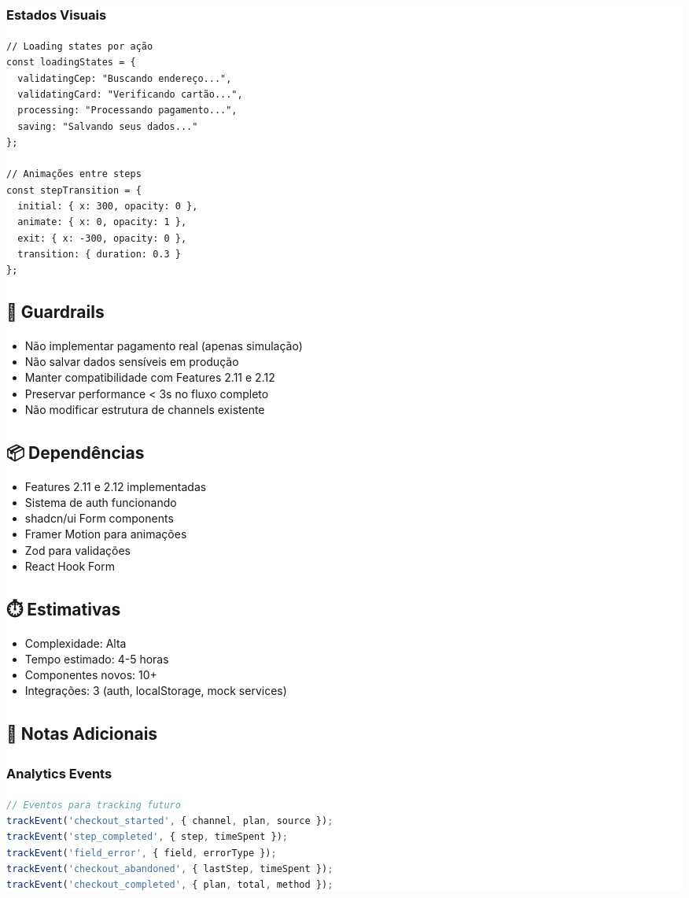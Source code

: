 ### Estados Visuais
```tsx
// Loading states por ação
const loadingStates = {
  validatingCep: "Buscando endereço...",
  validatingCard: "Verificando cartão...",
  processing: "Processando pagamento...",
  saving: "Salvando seus dados..."
};

// Animações entre steps
const stepTransition = {
  initial: { x: 300, opacity: 0 },
  animate: { x: 0, opacity: 1 },
  exit: { x: -300, opacity: 0 },
  transition: { duration: 0.3 }
};
```

## 🚫 Guardrails
- Não implementar pagamento real (apenas simulação)
- Não salvar dados sensíveis em produção
- Manter compatibilidade com Features 2.11 e 2.12
- Preservar performance < 3s no fluxo completo
- Não modificar estrutura de channels existente

## 📦 Dependências
- Features 2.11 e 2.12 implementadas
- Sistema de auth funcionando
- shadcn/ui Form components
- Framer Motion para animações
- Zod para validações
- React Hook Form

## ⏱️ Estimativas
- Complexidade: Alta
- Tempo estimado: 4-5 horas
- Componentes novos: 10+
- Integrações: 3 (auth, localStorage, mock services)

## 📝 Notas Adicionais

### Analytics Events
```typescript
// Eventos para tracking futuro
trackEvent('checkout_started', { channel, plan, source });
trackEvent('step_completed', { step, timeSpent });
trackEvent('field_error', { field, errorType });
trackEvent('checkout_abandoned', { lastStep, timeSpent });
trackEvent('checkout_completed', { plan, total, method });
```

